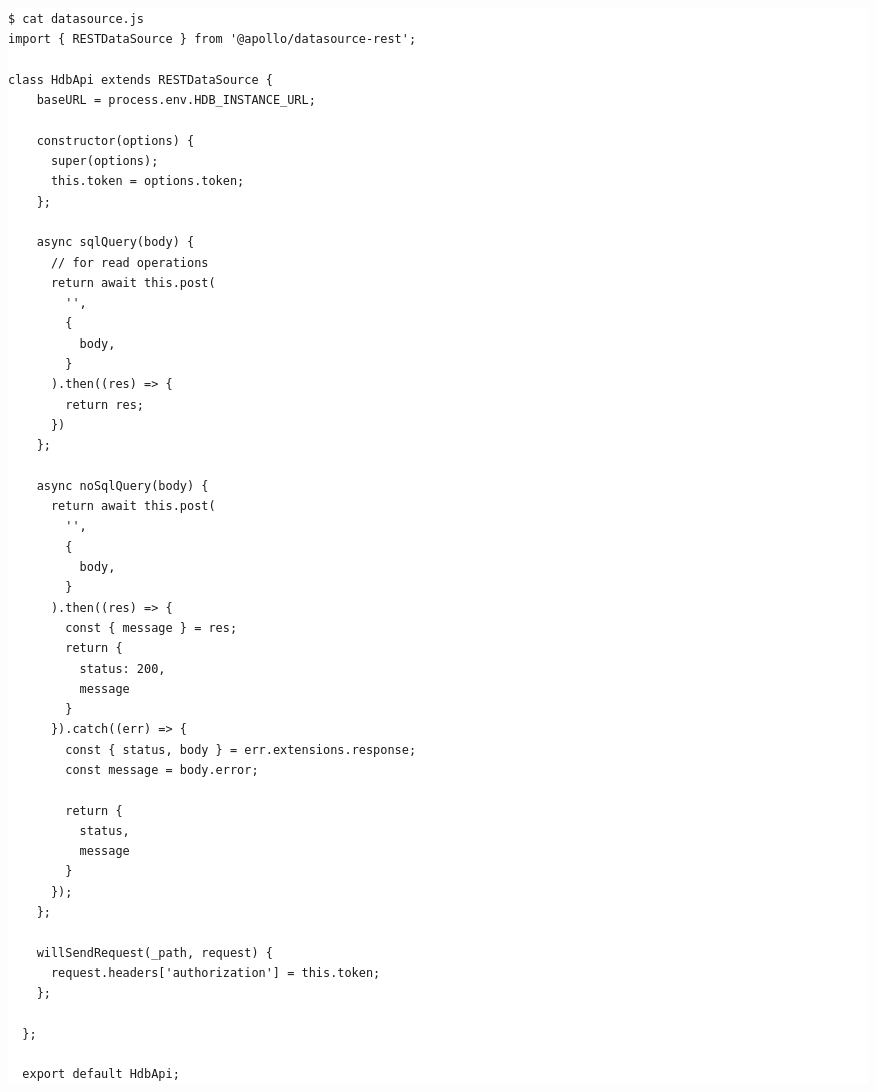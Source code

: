 ```
$ cat datasource.js 
import { RESTDataSource } from '@apollo/datasource-rest'; 

class HdbApi extends RESTDataSource {
    baseURL = process.env.HDB_INSTANCE_URL;
    
    constructor(options) {
      super(options);
      this.token = options.token;
    };
  
    async sqlQuery(body) {
      // for read operations
      return await this.post(
        '',
        {
          body,
        }
      ).then((res) => {
        return res;
      })
    };
  
    async noSqlQuery(body) {
      return await this.post(
        '',
        {
          body,
        }
      ).then((res) => {
        const { message } = res;
        return {
          status: 200,
          message
        }
      }).catch((err) => {
        const { status, body } = err.extensions.response;
        const message = body.error;
  
        return {
          status,
          message
        }
      });
    };
  
    willSendRequest(_path, request) {
      request.headers['authorization'] = this.token;
    };
  
  };

  export default HdbApi;
```

